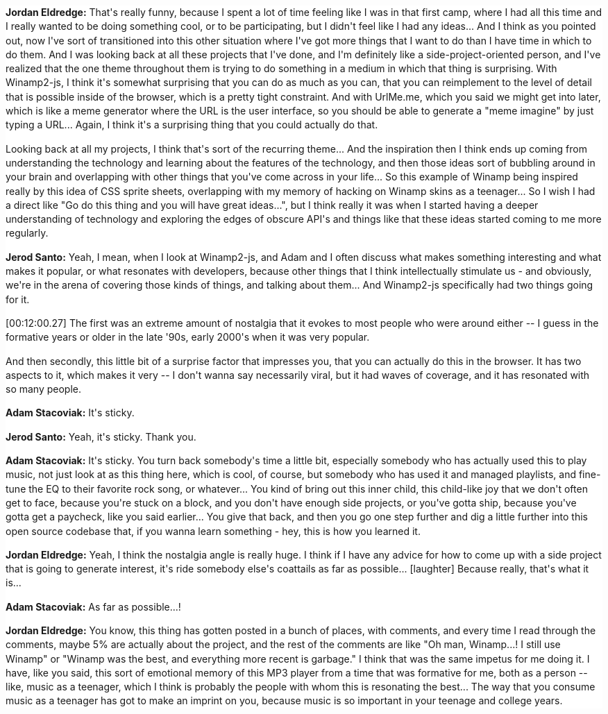**Jordan Eldredge:** That's really funny, because I spent a lot of time feeling like I was in that first camp, where I had all this time and I really wanted to be doing something cool, or to be participating, but I didn't feel like I had any ideas... And I think as you pointed out, now I've sort of transitioned into this other situation where I've got more things that I want to do than I have time in which to do them. And I was looking back at all these projects that I've done, and I'm definitely like a side-project-oriented person, and I've realized that the one theme throughout them is trying to do something in a medium in which that thing is surprising. With Winamp2-js, I think it's somewhat surprising that you can do as much as you can, that you can reimplement to the level of detail that is possible inside of the browser, which is a pretty tight constraint. And with UrlMe.me, which you said we might get into later, which is like a meme generator where the URL is the user interface, so you should be able to generate a "meme imagine" by just typing a URL... Again, I think it's a surprising thing that you could actually do that.

Looking back at all my projects, I think that's sort of the recurring theme... And the inspiration then I think ends up coming from understanding the technology and learning about the features of the technology, and then those ideas sort of bubbling around in your brain and overlapping with other things that you've come across in your life... So this example of Winamp being inspired really by this idea of CSS sprite sheets, overlapping with my memory of hacking on Winamp skins as a teenager... So I wish I had a direct like "Go do this thing and you will have great ideas...", but I think really it was when I started having a deeper understanding of technology and exploring the edges of obscure API's and things like that these ideas started coming to me more regularly.

**Jerod Santo:** Yeah, I mean, when I look at Winamp2-js, and Adam and I often discuss what makes something interesting and what makes it popular, or what resonates with developers, because other things that I think intellectually stimulate us - and obviously, we're in the arena of covering those kinds of things, and talking about them... And Winamp2-js specifically had two things going for it.

\[00:12:00.27\] The first was an extreme amount of nostalgia that it evokes to most people who were around either -- I guess in the formative years or older in the late '90s, early 2000's when it was very popular.

And then secondly, this little bit of a surprise factor that impresses you, that you can actually do this in the browser. It has two aspects to it, which makes it very -- I don't wanna say necessarily viral, but it had waves of coverage, and it has resonated with so many people.

**Adam Stacoviak:** It's sticky.

**Jerod Santo:** Yeah, it's sticky. Thank you.

**Adam Stacoviak:** It's sticky. You turn back somebody's time a little bit, especially somebody who has actually used this to play music, not just look at as this thing here, which is cool, of course, but somebody who has used it and managed playlists, and fine-tune the EQ to their favorite rock song, or whatever... You kind of bring out this inner child, this child-like joy that we don't often get to face, because you're stuck on a block, and you don't have enough side projects, or you've gotta ship, because you've gotta get a paycheck, like you said earlier... You give that back, and then you go one step further and dig a little further into this open source codebase that, if you wanna learn something - hey, this is how you learned it.

**Jordan Eldredge:** Yeah, I think the nostalgia angle is really huge. I think if I have any advice for how to come up with a side project that is going to generate interest, it's ride somebody else's coattails as far as possible... \[laughter\] Because really, that's what it is...

**Adam Stacoviak:** As far as possible...!

**Jordan Eldredge:** You know, this thing has gotten posted in a bunch of places, with comments, and every time I read through the comments, maybe 5% are actually about the project, and the rest of the comments are like "Oh man, Winamp...! I still use Winamp" or "Winamp was the best, and everything more recent is garbage." I think that was the same impetus for me doing it. I have, like you said, this sort of emotional memory of this MP3 player from a time that was formative for me, both as a person -- like, music as a teenager, which I think is probably the people with whom this is resonating the best... The way that you consume music as a teenager has got to make an imprint on you, because music is so important in your teenage and college years.
